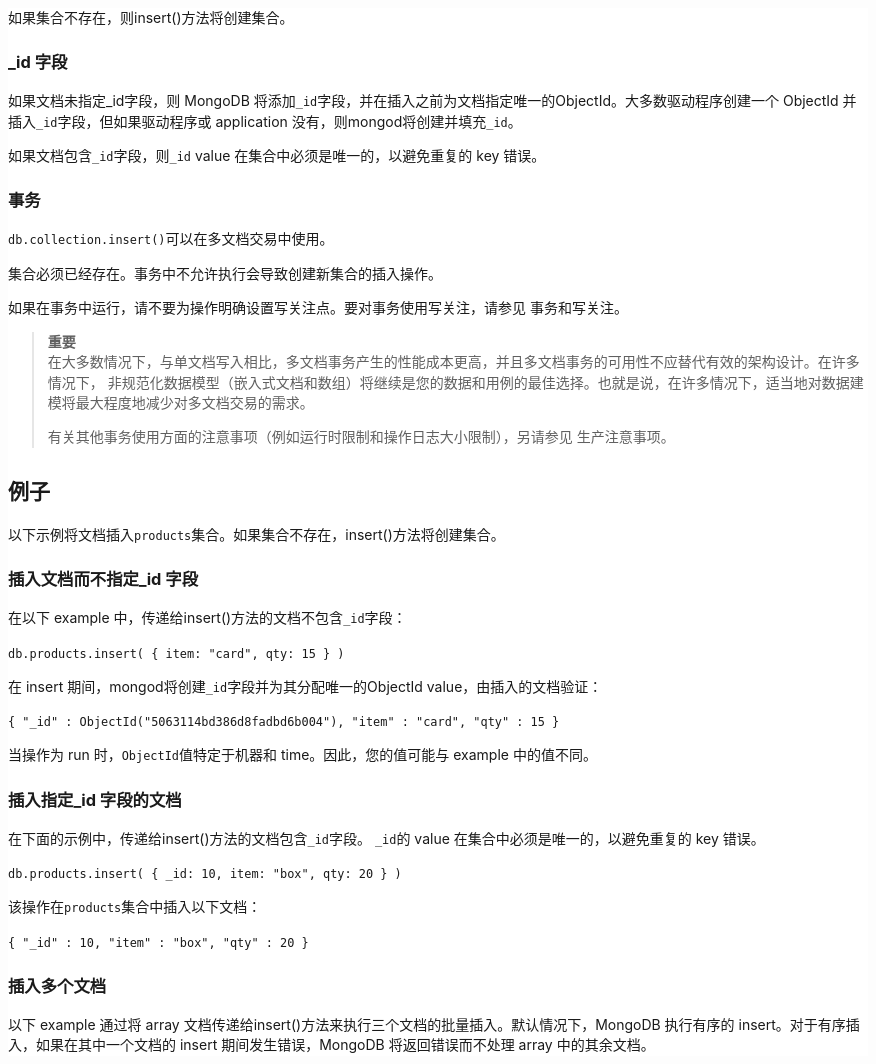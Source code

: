 如果集合不存在，则insert()方法将创建集合。
### _id 字段

如果文档未指定\_id字段，则 MongoDB 将添加`_id`字段，并在插入之前为文档指定唯一的ObjectId。大多数驱动程序创建一个 ObjectId 并插入`_id`字段，但如果驱动程序或 application 没有，则mongod将创建并填充`_id`。

如果文档包含`_id`字段，则`_id` value 在集合中必须是唯一的，以避免重复的 key 错误。

### 事务

`db.collection.insert()`可以在多文档交易中使用。

集合必须已经存在。事务中不允许执行会导致创建新集合的插入操作。

如果在事务中运行，请不要为操作明确设置写关注点。要对事务使用写关注，请参见 事务和写关注。

> **重要**<br />
> 在大多数情况下，与单文档写入相比，多文档事务产生的性能成本更高，并且多文档事务的可用性不应替代有效的架构设计。在许多情况下， 非规范化数据模型（嵌入式文档和数组）将继续是您的数据和用例的最佳选择。也就是说，在许多情况下，适当地对数据建模将最大程度地减少对多文档交易的需求。
> 
> 有关其他事务使用方面的注意事项（例如运行时限制和操作日志大小限制），另请参见 生产注意事项。

## <span id="examples">例子</span>

以下示例将文档插入`products`集合。如果集合不存在，insert()方法将创建集合。
### 插入文档而不指定_id 字段

在以下 example 中，传递给insert()方法的文档不包含`_id`字段：

```
db.products.insert( { item: "card", qty: 15 } )
```

在 insert 期间，mongod将创建`_id`字段并为其分配唯一的ObjectId value，由插入的文档验证：

```
{ "_id" : ObjectId("5063114bd386d8fadbd6b004"), "item" : "card", "qty" : 15 }
```

当操作为 run 时，`ObjectId`值特定于机器和 time。因此，您的值可能与 example 中的值不同。

### 插入指定_id 字段的文档

在下面的示例中，传递给insert()方法的文档包含`_id`字段。 `_id`的 value 在集合中必须是唯一的，以避免重复的 key 错误。

```
db.products.insert( { _id: 10, item: "box", qty: 20 } )
```

该操作在`products`集合中插入以下文档：

```
{ "_id" : 10, "item" : "box", "qty" : 20 }
```

### 插入多个文档

以下 example 通过将 array 文档传递给insert()方法来执行三个文档的批量插入。默认情况下，MongoDB 执行有序的 insert。对于有序插入，如果在其中一个文档的 insert 期间发生错误，MongoDB 将返回错误而不处理 array 中的其余文档。
